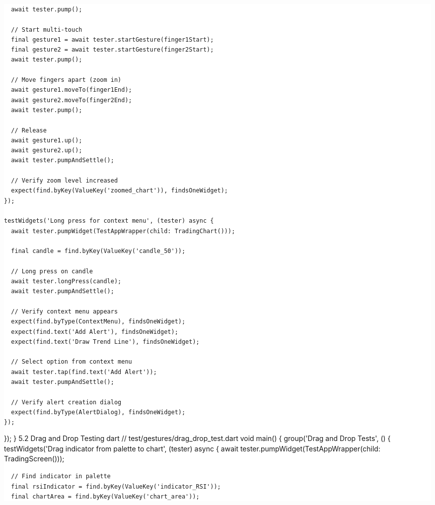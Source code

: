       await tester.pump();
      
      // Start multi-touch
      final gesture1 = await tester.startGesture(finger1Start);
      final gesture2 = await tester.startGesture(finger2Start);
      await tester.pump();

      // Move fingers apart (zoom in)
      await gesture1.moveTo(finger1End);
      await gesture2.moveTo(finger2End);
      await tester.pump();

      // Release
      await gesture1.up();
      await gesture2.up();
      await tester.pumpAndSettle();

      // Verify zoom level increased
      expect(find.byKey(ValueKey('zoomed_chart')), findsOneWidget);
    });

    testWidgets('Long press for context menu', (tester) async {
      await tester.pumpWidget(TestAppWrapper(child: TradingChart()));

      final candle = find.byKey(ValueKey('candle_50'));
      
      // Long press on candle
      await tester.longPress(candle);
      await tester.pumpAndSettle();

      // Verify context menu appears
      expect(find.byType(ContextMenu), findsOneWidget);
      expect(find.text('Add Alert'), findsOneWidget);
      expect(find.text('Draw Trend Line'), findsOneWidget);

      // Select option from context menu
      await tester.tap(find.text('Add Alert'));
      await tester.pumpAndSettle();

      // Verify alert creation dialog
      expect(find.byType(AlertDialog), findsOneWidget);
    });
  });
}
5.2 Drag and Drop Testing
dart
// test/gestures/drag_drop_test.dart
void main() {
  group('Drag and Drop Tests', () {
    testWidgets('Drag indicator from palette to chart', (tester) async {
      await tester.pumpWidget(TestAppWrapper(child: TradingScreen()));

      // Find indicator in palette
      final rsiIndicator = find.byKey(ValueKey('indicator_RSI'));
      final chartArea = find.byKey(ValueKey('chart_area'));
